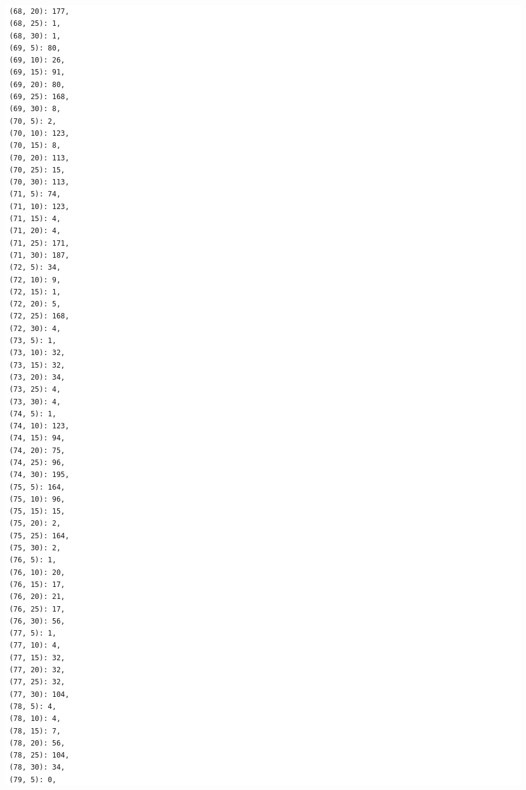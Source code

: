      (68, 20): 177,
     (68, 25): 1,
     (68, 30): 1,
     (69, 5): 80,
     (69, 10): 26,
     (69, 15): 91,
     (69, 20): 80,
     (69, 25): 168,
     (69, 30): 8,
     (70, 5): 2,
     (70, 10): 123,
     (70, 15): 8,
     (70, 20): 113,
     (70, 25): 15,
     (70, 30): 113,
     (71, 5): 74,
     (71, 10): 123,
     (71, 15): 4,
     (71, 20): 4,
     (71, 25): 171,
     (71, 30): 187,
     (72, 5): 34,
     (72, 10): 9,
     (72, 15): 1,
     (72, 20): 5,
     (72, 25): 168,
     (72, 30): 4,
     (73, 5): 1,
     (73, 10): 32,
     (73, 15): 32,
     (73, 20): 34,
     (73, 25): 4,
     (73, 30): 4,
     (74, 5): 1,
     (74, 10): 123,
     (74, 15): 94,
     (74, 20): 75,
     (74, 25): 96,
     (74, 30): 195,
     (75, 5): 164,
     (75, 10): 96,
     (75, 15): 15,
     (75, 20): 2,
     (75, 25): 164,
     (75, 30): 2,
     (76, 5): 1,
     (76, 10): 20,
     (76, 15): 17,
     (76, 20): 21,
     (76, 25): 17,
     (76, 30): 56,
     (77, 5): 1,
     (77, 10): 4,
     (77, 15): 32,
     (77, 20): 32,
     (77, 25): 32,
     (77, 30): 104,
     (78, 5): 4,
     (78, 10): 4,
     (78, 15): 7,
     (78, 20): 56,
     (78, 25): 104,
     (78, 30): 34,
     (79, 5): 0,